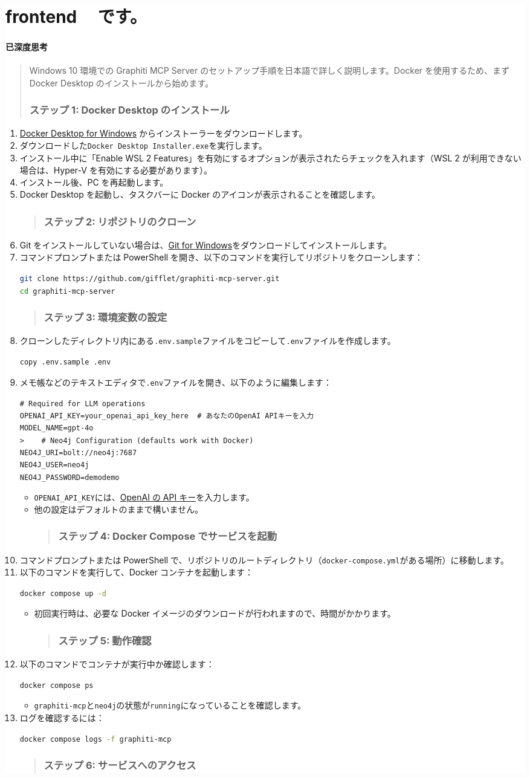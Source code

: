 # frontend 　です。

#### 已深度思考

> Windows 10 環境での Graphiti MCP Server のセットアップ手順を日本語で詳しく説明します。Docker を使用するため、まず Docker Desktop のインストールから始めます。
>
> ### ステップ 1: Docker Desktop のインストール

1. [Docker Desktop for Windows](https://www.docker.com/products/docker-desktop/) からインストーラーをダウンロードします。
2. ダウンロードした`Docker Desktop Installer.exe`を実行します。
3. インストール中に「Enable WSL 2 Features」を有効にするオプションが表示されたらチェックを入れます（WSL 2 が利用できない場合は、Hyper-V を有効にする必要があります）。
4. インストール後、PC を再起動します。
5. Docker Desktop を起動し、タスクバーに Docker のアイコンが表示されることを確認します。
   > ### ステップ 2: リポジトリのクローン
6. Git をインストールしていない場合は、[Git for Windows](https://git-scm.com/download/win)をダウンロードしてインストールします。
7. コマンドプロンプトまたは PowerShell を開き、以下のコマンドを実行してリポジトリをクローンします：
   ```bash
   git clone https://github.com/gifflet/graphiti-mcp-server.git
   cd graphiti-mcp-server
   ```
   > ### ステップ 3: 環境変数の設定
8. クローンしたディレクトリ内にある`.env.sample`ファイルをコピーして`.env`ファイルを作成します。
   ```bash
   copy .env.sample .env
   ```
9. メモ帳などのテキストエディタで`.env`ファイルを開き、以下のように編集します：
   ```env
   # Required for LLM operations
   OPENAI_API_KEY=your_openai_api_key_here  # あなたのOpenAI APIキーを入力
   MODEL_NAME=gpt-4o
   >    # Neo4j Configuration (defaults work with Docker)
   NEO4J_URI=bolt://neo4j:7687
   NEO4J_USER=neo4j
   NEO4J_PASSWORD=demodemo
   ```
   - `OPENAI_API_KEY`には、[OpenAI の API キー](https://platform.openai.com/api-keys)を入力します。
   - 他の設定はデフォルトのままで構いません。
     > ### ステップ 4: Docker Compose でサービスを起動
10. コマンドプロンプトまたは PowerShell で、リポジトリのルートディレクトリ（`docker-compose.yml`がある場所）に移動します。
11. 以下のコマンドを実行して、Docker コンテナを起動します：
    ```bash
    docker compose up -d
    ```
    - 初回実行時は、必要な Docker イメージのダウンロードが行われますので、時間がかかります。
      > ### ステップ 5: 動作確認
12. 以下のコマンドでコンテナが実行中か確認します：
    ```bash
    docker compose ps
    ```
    - `graphiti-mcp`と`neo4j`の状態が`running`になっていることを確認します。
13. ログを確認するには：
    ```bash
    docker compose logs -f graphiti-mcp
    ```
    > ### ステップ 6: サービスへのアクセス
